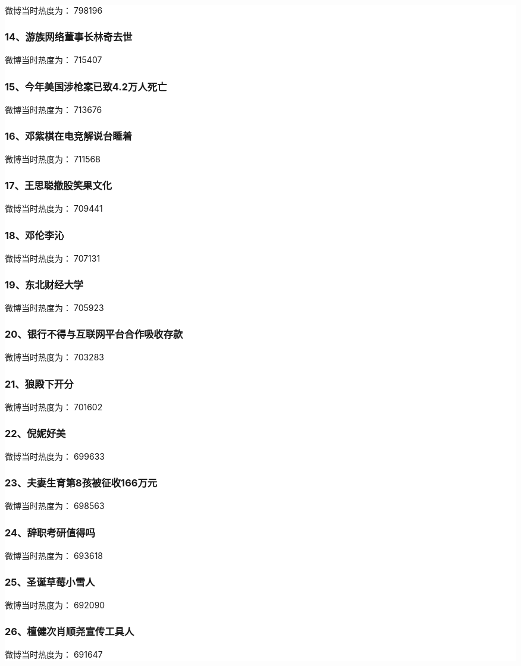 微博当时热度为： 798196

### 14、游族网络董事长林奇去世

微博当时热度为： 715407

### 15、今年美国涉枪案已致4.2万人死亡

微博当时热度为： 713676

### 16、邓紫棋在电竞解说台睡着

微博当时热度为： 711568

### 17、王思聪撤股笑果文化

微博当时热度为： 709441

### 18、邓伦李沁

微博当时热度为： 707131

### 19、东北财经大学

微博当时热度为： 705923

### 20、银行不得与互联网平台合作吸收存款

微博当时热度为： 703283

### 21、狼殿下开分

微博当时热度为： 701602

### 22、倪妮好美

微博当时热度为： 699633

### 23、夫妻生育第8孩被征收166万元

微博当时热度为： 698563

### 24、辞职考研值得吗

微博当时热度为： 693618

### 25、圣诞草莓小雪人

微博当时热度为： 692090

### 26、檀健次肖顺尧宣传工具人

微博当时热度为： 691647
